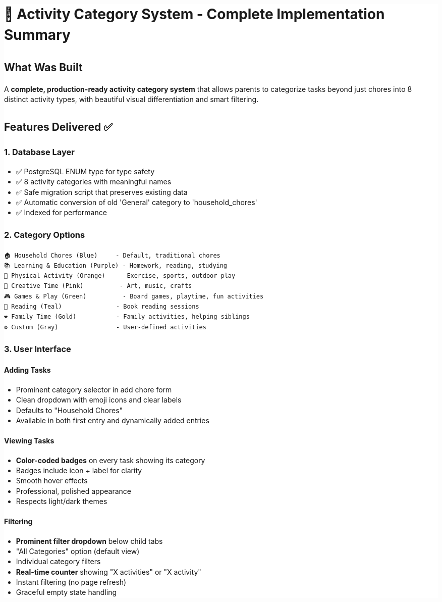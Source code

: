 # 🎯 Activity Category System - Complete Implementation Summary

## What Was Built

A **complete, production-ready activity category system** that allows parents to categorize tasks beyond just chores into 8 distinct activity types, with beautiful visual differentiation and smart filtering.

## Features Delivered ✅

### 1. Database Layer
- ✅ PostgreSQL ENUM type for type safety
- ✅ 8 activity categories with meaningful names
- ✅ Safe migration script that preserves existing data
- ✅ Automatic conversion of old 'General' category to 'household_chores'
- ✅ Indexed for performance

### 2. Category Options
```
🏠 Household Chores (Blue)     - Default, traditional chores
📚 Learning & Education (Purple) - Homework, reading, studying
🏃 Physical Activity (Orange)    - Exercise, sports, outdoor play
🎨 Creative Time (Pink)          - Art, music, crafts
🎮 Games & Play (Green)          - Board games, playtime, fun activities
📖 Reading (Teal)               - Book reading sessions
❤️ Family Time (Gold)           - Family activities, helping siblings
⚙️ Custom (Gray)                - User-defined activities
```

### 3. User Interface

#### Adding Tasks
- Prominent category selector in add chore form
- Clean dropdown with emoji icons and clear labels
- Defaults to "Household Chores"
- Available in both first entry and dynamically added entries

#### Viewing Tasks
- **Color-coded badges** on every task showing its category
- Badges include icon + label for clarity
- Smooth hover effects
- Professional, polished appearance
- Respects light/dark themes

#### Filtering
- **Prominent filter dropdown** below child tabs
- "All Categories" option (default view)
- Individual category filters
- **Real-time counter** showing "X activities" or "X activity"
- Instant filtering (no page refresh)
- Graceful empty state handling
